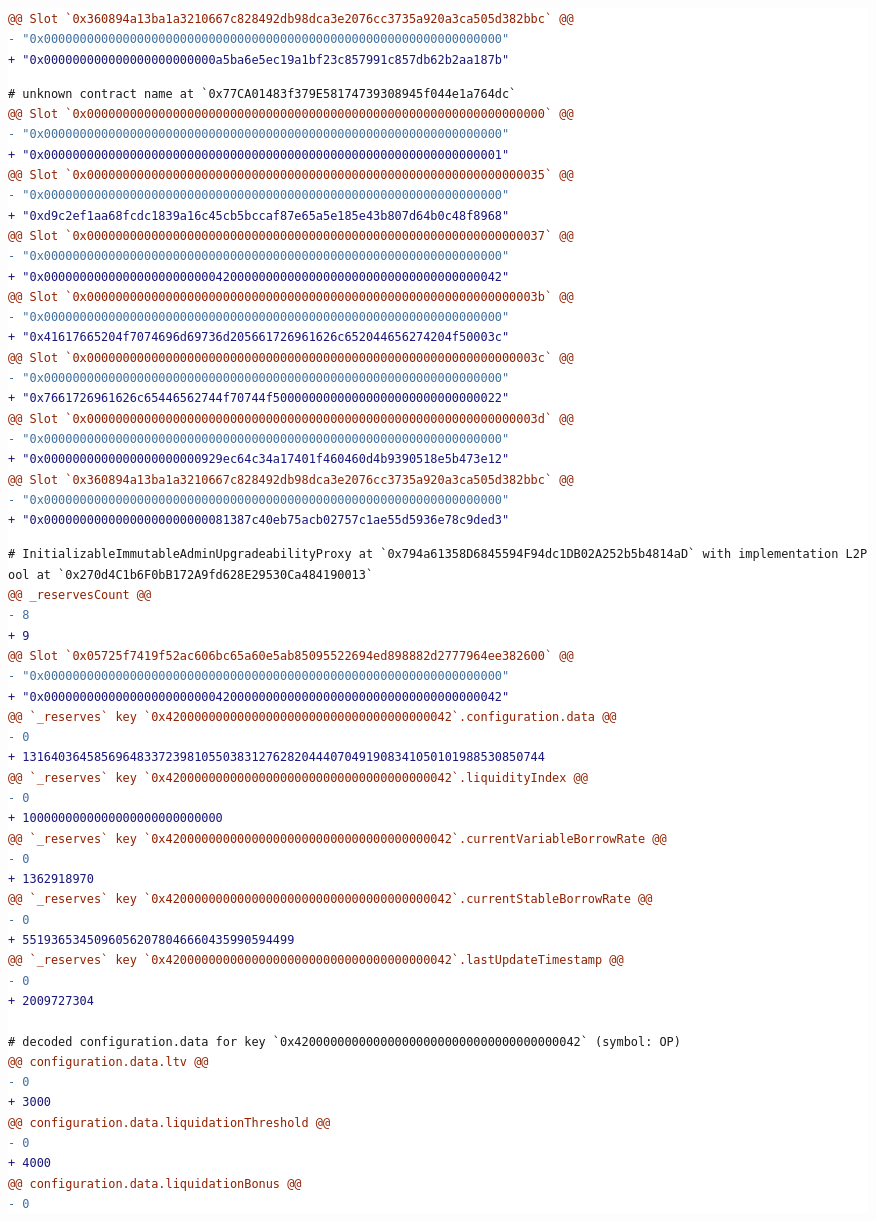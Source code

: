 ```diff
@@ Slot `0x360894a13ba1a3210667c828492db98dca3e2076cc3735a920a3ca505d382bbc` @@
- "0x0000000000000000000000000000000000000000000000000000000000000000"
+ "0x000000000000000000000000a5ba6e5ec19a1bf23c857991c857db62b2aa187b"
```

```diff
# unknown contract name at `0x77CA01483f379E58174739308945f044e1a764dc`
@@ Slot `0x0000000000000000000000000000000000000000000000000000000000000000` @@
- "0x0000000000000000000000000000000000000000000000000000000000000000"
+ "0x0000000000000000000000000000000000000000000000000000000000000001"
@@ Slot `0x0000000000000000000000000000000000000000000000000000000000000035` @@
- "0x0000000000000000000000000000000000000000000000000000000000000000"
+ "0xd9c2ef1aa68fcdc1839a16c45cb5bccaf87e65a5e185e43b807d64b0c48f8968"
@@ Slot `0x0000000000000000000000000000000000000000000000000000000000000037` @@
- "0x0000000000000000000000000000000000000000000000000000000000000000"
+ "0x0000000000000000000000004200000000000000000000000000000000000042"
@@ Slot `0x000000000000000000000000000000000000000000000000000000000000003b` @@
- "0x0000000000000000000000000000000000000000000000000000000000000000"
+ "0x41617665204f7074696d69736d205661726961626c652044656274204f50003c"
@@ Slot `0x000000000000000000000000000000000000000000000000000000000000003c` @@
- "0x0000000000000000000000000000000000000000000000000000000000000000"
+ "0x7661726961626c65446562744f70744f50000000000000000000000000000022"
@@ Slot `0x000000000000000000000000000000000000000000000000000000000000003d` @@
- "0x0000000000000000000000000000000000000000000000000000000000000000"
+ "0x0000000000000000000000929ec64c34a17401f460460d4b9390518e5b473e12"
@@ Slot `0x360894a13ba1a3210667c828492db98dca3e2076cc3735a920a3ca505d382bbc` @@
- "0x0000000000000000000000000000000000000000000000000000000000000000"
+ "0x00000000000000000000000081387c40eb75acb02757c1ae55d5936e78c9ded3"
```

```diff
# InitializableImmutableAdminUpgradeabilityProxy at `0x794a61358D6845594F94dc1DB02A252b5b4814aD` with implementation L2Pool at `0x270d4C1b6F0bB172A9fd628E29530Ca484190013`
@@ _reservesCount @@
- 8
+ 9
@@ Slot `0x05725f7419f52ac606bc65a60e5ab85095522694ed898882d2777964ee382600` @@
- "0x0000000000000000000000000000000000000000000000000000000000000000"
+ "0x0000000000000000000000004200000000000000000000000000000000000042"
@@ `_reserves` key `0x4200000000000000000000000000000000000042`.configuration.data @@
- 0
+ 1316403645856964833723981055038312762820444070491908341050101988530850744
@@ `_reserves` key `0x4200000000000000000000000000000000000042`.liquidityIndex @@
- 0
+ 1000000000000000000000000000
@@ `_reserves` key `0x4200000000000000000000000000000000000042`.currentVariableBorrowRate @@
- 0
+ 1362918970
@@ `_reserves` key `0x4200000000000000000000000000000000000042`.currentStableBorrowRate @@
- 0
+ 55193653450960562078046660435990594499
@@ `_reserves` key `0x4200000000000000000000000000000000000042`.lastUpdateTimestamp @@
- 0
+ 2009727304

# decoded configuration.data for key `0x4200000000000000000000000000000000000042` (symbol: OP)
@@ configuration.data.ltv @@
- 0
+ 3000
@@ configuration.data.liquidationThreshold @@
- 0
+ 4000
@@ configuration.data.liquidationBonus @@
- 0
```